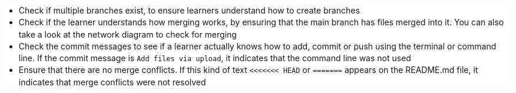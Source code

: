 - Check if multiple branches exist, to ensure learners understand how to create branches
- Check if the learner understands how merging works, by ensuring that the main branch has files merged into it. You can also take a look at the network diagram to check for merging
- Check the commit messages to see if a learner actually knows how to add, commit or push using the terminal or command line. If the commit message is `Add files via upload`, it indicates that the command line was not used
- Ensure that there are no merge conflicts. If this kind of text `<<<<<<< HEAD` or `=======` appears on the README.md file, it indicates that merge conflicts were not resolved